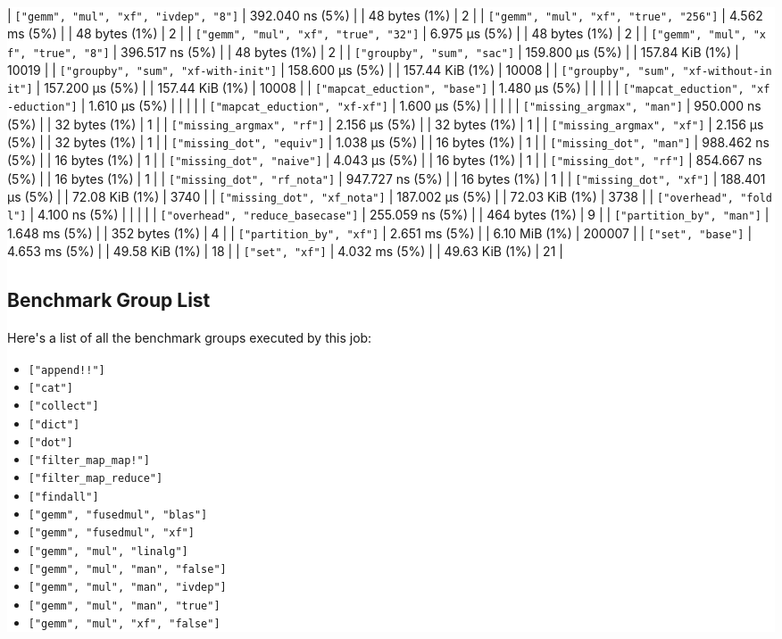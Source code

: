 | `["gemm", "mul", "xf", "ivdep", "8"]`    | 392.040 ns (5%) |         |   48 bytes (1%) |           2 |
| `["gemm", "mul", "xf", "true", "256"]`   |   4.562 ms (5%) |         |   48 bytes (1%) |           2 |
| `["gemm", "mul", "xf", "true", "32"]`    |   6.975 μs (5%) |         |   48 bytes (1%) |           2 |
| `["gemm", "mul", "xf", "true", "8"]`     | 396.517 ns (5%) |         |   48 bytes (1%) |           2 |
| `["groupby", "sum", "sac"]`              | 159.800 μs (5%) |         | 157.84 KiB (1%) |       10019 |
| `["groupby", "sum", "xf-with-init"]`     | 158.600 μs (5%) |         | 157.44 KiB (1%) |       10008 |
| `["groupby", "sum", "xf-without-init"]`  | 157.200 μs (5%) |         | 157.44 KiB (1%) |       10008 |
| `["mapcat_eduction", "base"]`            |   1.480 μs (5%) |         |                 |             |
| `["mapcat_eduction", "xf-eduction"]`     |   1.610 μs (5%) |         |                 |             |
| `["mapcat_eduction", "xf-xf"]`           |   1.600 μs (5%) |         |                 |             |
| `["missing_argmax", "man"]`              | 950.000 ns (5%) |         |   32 bytes (1%) |           1 |
| `["missing_argmax", "rf"]`               |   2.156 μs (5%) |         |   32 bytes (1%) |           1 |
| `["missing_argmax", "xf"]`               |   2.156 μs (5%) |         |   32 bytes (1%) |           1 |
| `["missing_dot", "equiv"]`               |   1.038 μs (5%) |         |   16 bytes (1%) |           1 |
| `["missing_dot", "man"]`                 | 988.462 ns (5%) |         |   16 bytes (1%) |           1 |
| `["missing_dot", "naive"]`               |   4.043 μs (5%) |         |   16 bytes (1%) |           1 |
| `["missing_dot", "rf"]`                  | 854.667 ns (5%) |         |   16 bytes (1%) |           1 |
| `["missing_dot", "rf_nota"]`             | 947.727 ns (5%) |         |   16 bytes (1%) |           1 |
| `["missing_dot", "xf"]`                  | 188.401 μs (5%) |         |  72.08 KiB (1%) |        3740 |
| `["missing_dot", "xf_nota"]`             | 187.002 μs (5%) |         |  72.03 KiB (1%) |        3738 |
| `["overhead", "foldl"]`                  |   4.100 ns (5%) |         |                 |             |
| `["overhead", "reduce_basecase"]`        | 255.059 ns (5%) |         |  464 bytes (1%) |           9 |
| `["partition_by", "man"]`                |   1.648 ms (5%) |         |  352 bytes (1%) |           4 |
| `["partition_by", "xf"]`                 |   2.651 ms (5%) |         |   6.10 MiB (1%) |      200007 |
| `["set", "base"]`                        |   4.653 ms (5%) |         |  49.58 KiB (1%) |          18 |
| `["set", "xf"]`                          |   4.032 ms (5%) |         |  49.63 KiB (1%) |          21 |

## Benchmark Group List
Here's a list of all the benchmark groups executed by this job:

- `["append!!"]`
- `["cat"]`
- `["collect"]`
- `["dict"]`
- `["dot"]`
- `["filter_map_map!"]`
- `["filter_map_reduce"]`
- `["findall"]`
- `["gemm", "fusedmul", "blas"]`
- `["gemm", "fusedmul", "xf"]`
- `["gemm", "mul", "linalg"]`
- `["gemm", "mul", "man", "false"]`
- `["gemm", "mul", "man", "ivdep"]`
- `["gemm", "mul", "man", "true"]`
- `["gemm", "mul", "xf", "false"]`